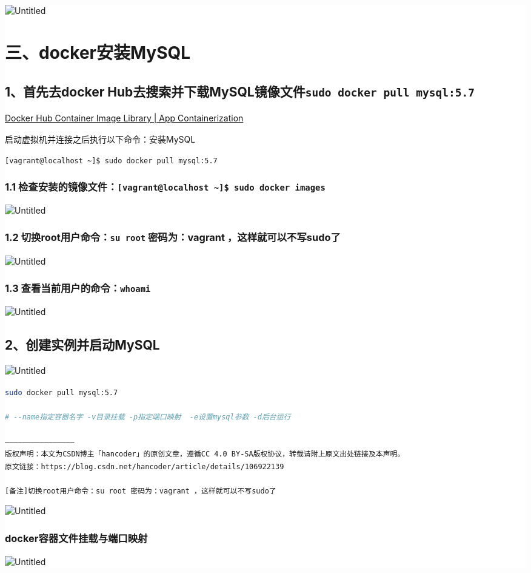 ![Untitled](https://hediancha-1312143060.cos.ap-shanghai.myqcloud.com/Untitled%2042.png)

# 三、docker安装MySQL



## 1、首先去docker Hub去搜索并下载MySQL镜像文件`sudo docker pull mysql:5.7`

[Docker Hub Container Image Library | App Containerization](https://hub.docker.com/)

启动虚拟机并连接之后执行以下命令：安装MySQL

`[vagrant@localhost ~]$ sudo docker pull mysql:5.7`

### 1.1 检查安装的镜像文件：`[vagrant@localhost ~]$ sudo docker images`

![Untitled](https://hediancha-1312143060.cos.ap-shanghai.myqcloud.com/Untitled%2043.png)

### 1.2 切换root用户命令：`su root` 密码为：vagrant ，这样就可以不写sudo了

![Untitled](https://hediancha-1312143060.cos.ap-shanghai.myqcloud.com/Untitled%2044.png)

### 1.3 查看当前用户的命令：`whoami`

![Untitled](https://hediancha-1312143060.cos.ap-shanghai.myqcloud.com/Untitled%2045.png)

## 2、创建实例并启动MySQL

![Untitled](https://hediancha-1312143060.cos.ap-shanghai.myqcloud.com/Untitled%2046.png)

```bash
sudo docker pull mysql:5.7

# --name指定容器名字 -v目录挂载 -p指定端口映射  -e设置mysql参数 -d后台运行

————————————————
版权声明：本文为CSDN博主「hancoder」的原创文章，遵循CC 4.0 BY-SA版权协议，转载请附上原文出处链接及本声明。
原文链接：https://blog.csdn.net/hancoder/article/details/106922139

[备注]切换root用户命令：su root 密码为：vagrant ，这样就可以不写sudo了
```

![Untitled](https://hediancha-1312143060.cos.ap-shanghai.myqcloud.com/Untitled%2047.png)

### docker容器文件挂载与端口映射

![Untitled](https://hediancha-1312143060.cos.ap-shanghai.myqcloud.com/Untitled%2048.png)
